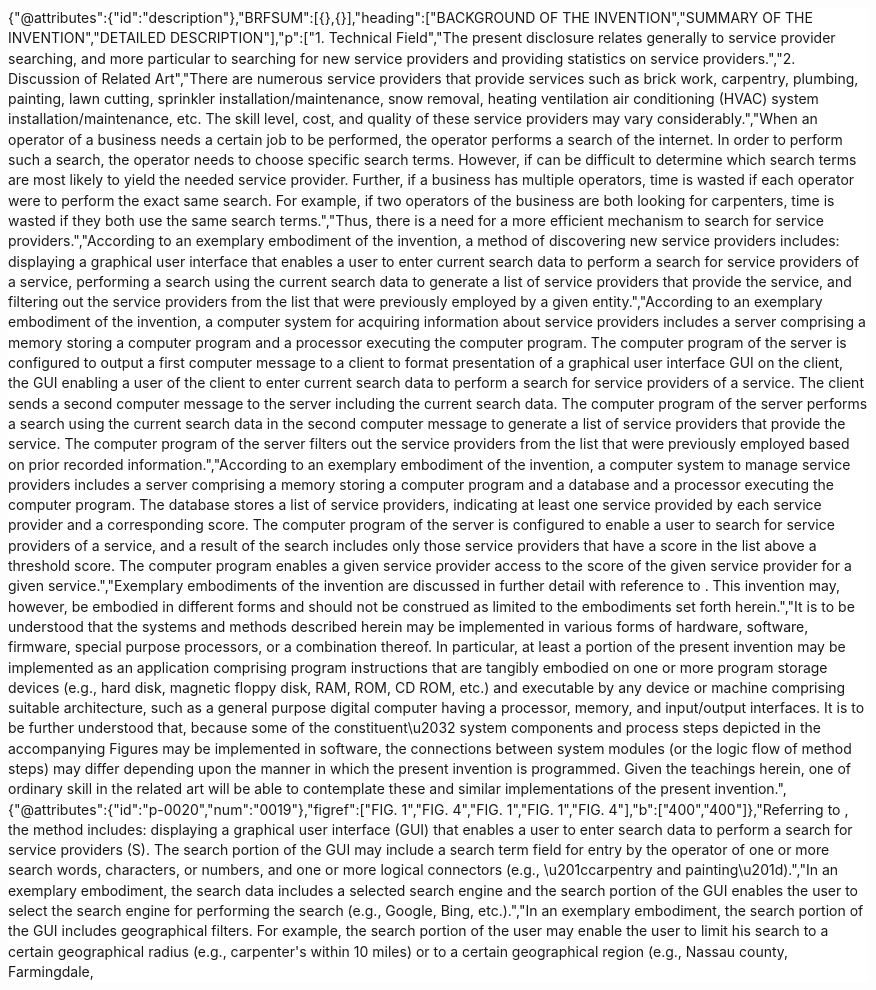 {"@attributes":{"id":"description"},"BRFSUM":[{},{}],"heading":["BACKGROUND OF THE INVENTION","SUMMARY OF THE INVENTION","DETAILED DESCRIPTION"],"p":["1. Technical Field","The present disclosure relates generally to service provider searching, and more particular to searching for new service providers and providing statistics on service providers.","2. Discussion of Related Art","There are numerous service providers that provide services such as brick work, carpentry, plumbing, painting, lawn cutting, sprinkler installation\/maintenance, snow removal, heating ventilation air conditioning (HVAC) system installation\/maintenance, etc. The skill level, cost, and quality of these service providers may vary considerably.","When an operator of a business needs a certain job to be performed, the operator performs a search of the internet. In order to perform such a search, the operator needs to choose specific search terms. However, if can be difficult to determine which search terms are most likely to yield the needed service provider. Further, if a business has multiple operators, time is wasted if each operator were to perform the exact same search. For example, if two operators of the business are both looking for carpenters, time is wasted if they both use the same search terms.","Thus, there is a need for a more efficient mechanism to search for service providers.","According to an exemplary embodiment of the invention, a method of discovering new service providers includes: displaying a graphical user interface that enables a user to enter current search data to perform a search for service providers of a service, performing a search using the current search data to generate a list of service providers that provide the service, and filtering out the service providers from the list that were previously employed by a given entity.","According to an exemplary embodiment of the invention, a computer system for acquiring information about service providers includes a server comprising a memory storing a computer program and a processor executing the computer program. The computer program of the server is configured to output a first computer message to a client to format presentation of a graphical user interface GUI on the client, the GUI enabling a user of the client to enter current search data to perform a search for service providers of a service. The client sends a second computer message to the server including the current search data. The computer program of the server performs a search using the current search data in the second computer message to generate a list of service providers that provide the service. The computer program of the server filters out the service providers from the list that were previously employed based on prior recorded information.","According to an exemplary embodiment of the invention, a computer system to manage service providers includes a server comprising a memory storing a computer program and a database and a processor executing the computer program. The database stores a list of service providers, indicating at least one service provided by each service provider and a corresponding score. The computer program of the server is configured to enable a user to search for service providers of a service, and a result of the search includes only those service providers that have a score in the list above a threshold score. The computer program enables a given service provider access to the score of the given service provider for a given service.","Exemplary embodiments of the invention are discussed in further detail with reference to . This invention may, however, be embodied in different forms and should not be construed as limited to the embodiments set forth herein.","It is to be understood that the systems and methods described herein may be implemented in various forms of hardware, software, firmware, special purpose processors, or a combination thereof. In particular, at least a portion of the present invention may be implemented as an application comprising program instructions that are tangibly embodied on one or more program storage devices (e.g., hard disk, magnetic floppy disk, RAM, ROM, CD ROM, etc.) and executable by any device or machine comprising suitable architecture, such as a general purpose digital computer having a processor, memory, and input\/output interfaces. It is to be further understood that, because some of the constituent\u2032 system components and process steps depicted in the accompanying Figures may be implemented in software, the connections between system modules (or the logic flow of method steps) may differ depending upon the manner in which the present invention is programmed. Given the teachings herein, one of ordinary skill in the related art will be able to contemplate these and similar implementations of the present invention.",{"@attributes":{"id":"p-0020","num":"0019"},"figref":["FIG. 1","FIG. 4","FIG. 1","FIG. 1","FIG. 4"],"b":["400","400"]},"Referring to , the method includes: displaying a graphical user interface (GUI) that enables a user to enter search data to perform a search for service providers (S). The search portion of the GUI may include a search term field for entry by the operator of one or more search words, characters, or numbers, and one or more logical connectors (e.g., \u201ccarpentry and painting\u201d).","In an exemplary embodiment, the search data includes a selected search engine and the search portion of the GUI enables the user to select the search engine for performing the search (e.g., Google, Bing, etc.).","In an exemplary embodiment, the search portion of the GUI includes geographical filters. For example, the search portion of the user may enable the user to limit his search to a certain geographical radius (e.g., carpenter's within 10 miles) or to a certain geographical region (e.g., Nassau county, Farmingdale,